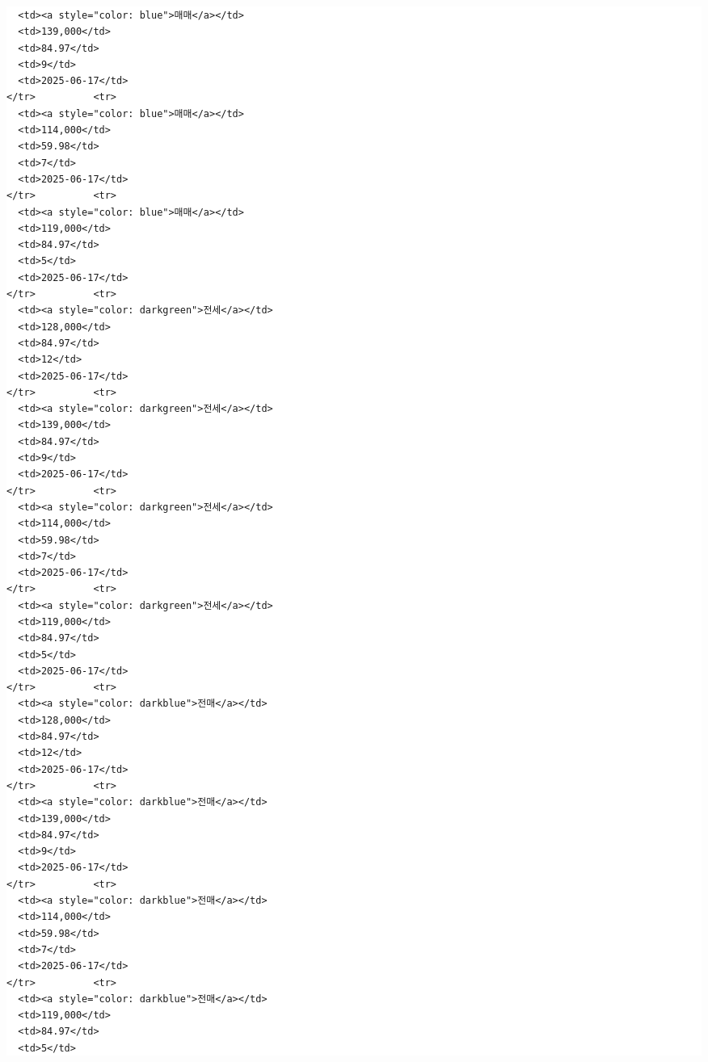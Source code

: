       <td><a style="color: blue">매매</a></td>
      <td>139,000</td>
      <td>84.97</td>
      <td>9</td>
      <td>2025-06-17</td>
    </tr>          <tr>
      <td><a style="color: blue">매매</a></td>
      <td>114,000</td>
      <td>59.98</td>
      <td>7</td>
      <td>2025-06-17</td>
    </tr>          <tr>
      <td><a style="color: blue">매매</a></td>
      <td>119,000</td>
      <td>84.97</td>
      <td>5</td>
      <td>2025-06-17</td>
    </tr>          <tr>
      <td><a style="color: darkgreen">전세</a></td>
      <td>128,000</td>
      <td>84.97</td>
      <td>12</td>
      <td>2025-06-17</td>
    </tr>          <tr>
      <td><a style="color: darkgreen">전세</a></td>
      <td>139,000</td>
      <td>84.97</td>
      <td>9</td>
      <td>2025-06-17</td>
    </tr>          <tr>
      <td><a style="color: darkgreen">전세</a></td>
      <td>114,000</td>
      <td>59.98</td>
      <td>7</td>
      <td>2025-06-17</td>
    </tr>          <tr>
      <td><a style="color: darkgreen">전세</a></td>
      <td>119,000</td>
      <td>84.97</td>
      <td>5</td>
      <td>2025-06-17</td>
    </tr>          <tr>
      <td><a style="color: darkblue">전매</a></td>
      <td>128,000</td>
      <td>84.97</td>
      <td>12</td>
      <td>2025-06-17</td>
    </tr>          <tr>
      <td><a style="color: darkblue">전매</a></td>
      <td>139,000</td>
      <td>84.97</td>
      <td>9</td>
      <td>2025-06-17</td>
    </tr>          <tr>
      <td><a style="color: darkblue">전매</a></td>
      <td>114,000</td>
      <td>59.98</td>
      <td>7</td>
      <td>2025-06-17</td>
    </tr>          <tr>
      <td><a style="color: darkblue">전매</a></td>
      <td>119,000</td>
      <td>84.97</td>
      <td>5</td>